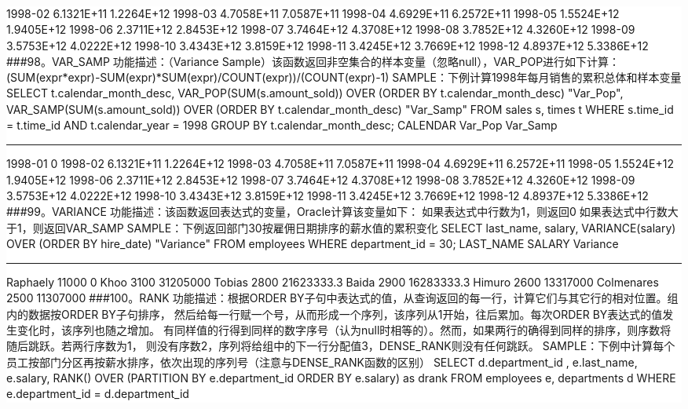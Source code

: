 1998-02 6.1321E+11 1.2264E+12 
1998-03 4.7058E+11 7.0587E+11 
1998-04 4.6929E+11 6.2572E+11 
1998-05 1.5524E+12 1.9405E+12 
1998-06 2.3711E+12 2.8453E+12 
1998-07 3.7464E+12 4.3708E+12 
1998-08 3.7852E+12 4.3260E+12 
1998-09 3.5753E+12 4.0222E+12 
1998-10 3.4343E+12 3.8159E+12 
1998-11 3.4245E+12 3.7669E+12 
1998-12 4.8937E+12 5.3386E+12 
###98。VAR_SAMP 
功能描述：（Variance Sample）该函数返回非空集合的样本变量（忽略null），VAR_POP进行如下计算： 
(SUM(expr*expr)-SUM(expr)*SUM(expr)/COUNT(expr))/(COUNT(expr)-1) 
SAMPLE：下例计算1998年每月销售的累积总体和样本变量 
SELECT t.calendar_month_desc, 
VAR_POP(SUM(s.amount_sold)) 
OVER (ORDER BY t.calendar_month_desc) "Var_Pop", 
VAR_SAMP(SUM(s.amount_sold)) 
OVER (ORDER BY t.calendar_month_desc) "Var_Samp" 
FROM sales s, times t 
WHERE s.time_id = t.time_id AND t.calendar_year = 1998 
GROUP BY t.calendar_month_desc; 
CALENDAR Var_Pop Var_Samp 
-------- ---------- ---------- 
1998-01 0 
1998-02 6.1321E+11 1.2264E+12 
1998-03 4.7058E+11 7.0587E+11 
1998-04 4.6929E+11 6.2572E+11 
1998-05 1.5524E+12 1.9405E+12 
1998-06 2.3711E+12 2.8453E+12 
1998-07 3.7464E+12 4.3708E+12 
1998-08 3.7852E+12 4.3260E+12 
1998-09 3.5753E+12 4.0222E+12 
1998-10 3.4343E+12 3.8159E+12 
1998-11 3.4245E+12 3.7669E+12 
1998-12 4.8937E+12 5.3386E+12 
###99。VARIANCE 
功能描述：该函数返回表达式的变量，Oracle计算该变量如下： 
如果表达式中行数为1，则返回0 
如果表达式中行数大于1，则返回VAR_SAMP 
SAMPLE：下例返回部门30按雇佣日期排序的薪水值的累积变化 
SELECT last_name, salary, VARIANCE(salary) 
OVER (ORDER BY hire_date) "Variance" 
FROM employees 
WHERE department_id = 30; 
LAST_NAME SALARY Variance 
------------------------- ---------- ---------- 
Raphaely 11000 0 
Khoo 3100 31205000 
Tobias 2800 21623333.3 
Baida 2900 16283333.3 
Himuro 2600 13317000 
Colmenares 2500 11307000 
###100。RANK 
功能描述：根据ORDER BY子句中表达式的值，从查询返回的每一行，计算它们与其它行的相对位置。组内的数据按ORDER BY子句排序， 
然后给每一行赋一个号，从而形成一个序列，该序列从1开始，往后累加。每次ORDER BY表达式的值发生变化时，该序列也随之增加。 
有同样值的行得到同样的数字序号（认为null时相等的）。然而，如果两行的确得到同样的排序，则序数将随后跳跃。若两行序数为1， 
则没有序数2，序列将给组中的下一行分配值3，DENSE_RANK则没有任何跳跃。 
SAMPLE：下例中计算每个员工按部门分区再按薪水排序，依次出现的序列号（注意与DENSE_RANK函数的区别） 
SELECT d.department_id , e.last_name, e.salary, RANK() 
OVER (PARTITION BY e.department_id ORDER BY e.salary) as drank 
FROM employees e, departments d 
WHERE e.department_id = d.department_id 